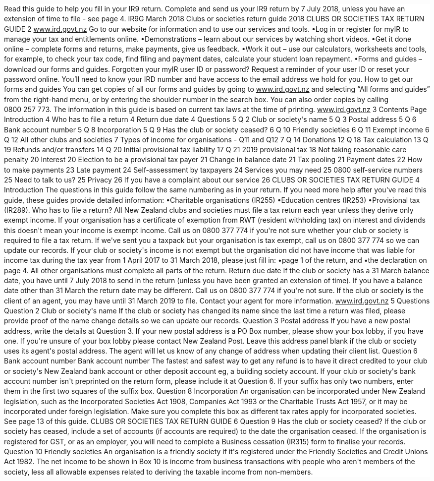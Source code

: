 Read this guide to help you fill in your IR9 return. Complete and send us your IR9 return by 7 July 2018, unless you have an extension of time to file - see page 4. IR9G March 2018 Clubs or societies return guide 2018 CLUBS OR SOCIETIES TAX RETURN GUIDE 2 www.ird.govt.nz Go to our website for information and to use our services and tools. •Log in or register for myIR to manage your tax and entitlements online. •Demonstrations – learn about our services by watching short videos. •Get it done online – complete forms and returns, make payments, give us feedback. •Work it out – use our calculators, worksheets and tools, for example, to check your tax code, find filing and payment dates, calculate your student loan repayment. •Forms and guides – download our forms and guides. Forgotten your myIR user ID or password? Request a reminder of your user ID or reset your password online. You’ll need to know your IRD number and have access to the email address we hold for you. How to get our forms and guides You can get copies of all our forms and guides by going to www.ird.govt.nz and selecting “All forms and guides” from the right-hand menu, or by entering the shoulder number in the search box. You can also order copies by calling 0800 257 773. The information in this guide is based on current tax laws at the time of printing. www.ird.govt.nz 3 Contents Page Introduction 4 Who has to file a return 4 Return due date 4 Questions 5 Q 2 Club or society's name 5 Q 3 Postal address 5 Q 6 Bank account number 5 Q 8 Incorporation 5 Q 9 Has the club or society ceased? 6 Q 10 Friendly societies 6 Q 11 Exempt income 6 Q 12 All other clubs and societies 7 Types of income for organisations - Q11 and Q12 7 Q 14 Donations 12 Q 18 Tax calculation 13 Q 19 Refunds and/or transfers 14 Q 20 Initial provisional tax liability 17 Q 21 2019 provisional tax 18 Not taking reasonable care penalty 20 Interest 20 Election to be a provisional tax payer 21 Change in balance date 21 Tax pooling 21 Payment dates 22 How to make payments 23 Late payment 24 Self-assessment by taxpayers 24 Services you may need 25 0800 self-service numbers 25 Need to talk to us? 25 Privacy 26 If you have a complaint about our service 26 CLUBS OR SOCIETIES TAX RETURN GUIDE 4 Introduction The questions in this guide follow the same numbering as in your return. If you need more help after you've read this guide, these guides provide detailed information: •Charitable organisations (IR255) •Education centres (IR253) •Provisional tax (IR289). Who has to file a return? All New Zealand clubs and societies must file a tax return each year unless they derive only exempt income. If your organisation has a certificate of exemption from RWT (resident withholding tax) on interest and dividends this doesn't mean your income is exempt income. Call us on 0800 377 774 if you're not sure whether your club or society is required to file a tax return. If we've sent you a taxpack but your organisation is tax exempt, call us on 0800 377 774 so we can update our records. If your club or society's income is not exempt but the organisation did not have income that was liable for income tax during the tax year from 1 April 2017 to 31 March 2018, please just fill in: •page 1 of the return, and •the declaration on page 4. All other organisations must complete all parts of the return. Return due date If the club or society has a 31 March balance date, you have until 7 July 2018 to send in the return (unless you have been granted an extension of time). If you have a balance date other than 31 March the return date may be different. Call us on 0800 377 774 if you're not sure. If the club or society is the client of an agent, you may have until 31 March 2019 to file. Contact your agent for more information. www.ird.govt.nz 5 Questions Question 2 Club or society's name If the club or society has changed its name since the last time a return was filed, please provide proof of the name change details so we can update our records. Question 3 Postal address If you have a new postal address, write the details at Question 3. If your new postal address is a PO Box number, please show your box lobby, if you have one. If you're unsure of your box lobby please contact New Zealand Post. Leave this address panel blank if the club or society uses its agent's postal address. The agent will let us know of any change of address when updating their client list. Question 6 Bank account number Bank account number The fastest and safest way to get any refund is to have it direct credited to your club or society's New Zealand bank account or other deposit account eg, a building society account. If your club or society's bank account number isn't preprinted on the return form, please include it at Question 6. If your suffix has only two numbers, enter them in the first two squares of the suffix box. Question 8 Incorporation An organisation can be incorporated under New Zealand legislation, such as the Incorporated Societies Act 1908, Companies Act 1993 or the Charitable Trusts Act 1957, or it may be incorporated under foreign legislation. Make sure you complete this box as different tax rates apply for incorporated societies. See page 13 of this guide. CLUBS OR SOCIETIES TAX RETURN GUIDE 6 Question 9 Has the club or society ceased? If the club or society has ceased, include a set of accounts (if accounts are required) to the date the organisation ceased. If the organisation is registered for GST, or as an employer, you will need to complete a Business cessation (IR315) form to finalise your records. Question 10 Friendly societies An organisation is a friendly society if it's registered under the Friendly Societies and Credit Unions Act 1982. The net income to be shown in Box 10 is income from business transactions with people who aren't members of the society, less all allowable expenses related to deriving the taxable income from non-members.